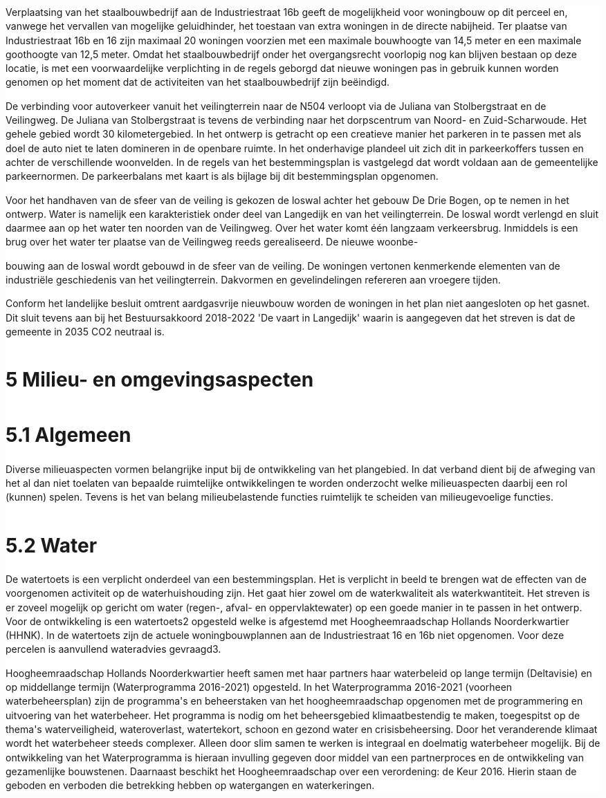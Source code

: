 Verplaatsing van het staalbouwbedrijf aan de Industriestraat 16b geeft de mogelijkheid voor woningbouw op dit perceel en, vanwege het vervallen van mogelijke geluidhinder, het toestaan van extra woningen in de directe nabijheid. Ter plaatse van Industriestraat 16b en 16 zijn maximaal 20 woningen voorzien met een maximale bouwhoogte van 14,5 meter en een maximale goothoogte van 12,5 meter. Omdat het staalbouwbedrijf onder het overgangsrecht voorlopig nog kan blijven bestaan op deze locatie, is met een voorwaardelijke verplichting in de regels geborgd dat nieuwe woningen pas in gebruik kunnen worden genomen op het moment dat de activiteiten van het staalbouwbedrijf zijn beëindigd.

De verbinding voor autoverkeer vanuit het veilingterrein naar de N504 verloopt via de Juliana van Stolbergstraat en de Veilingweg. De Juliana van Stolbergstraat is tevens de verbinding naar het dorpscentrum van Noord- en Zuid-Scharwoude. Het gehele gebied wordt 30 kilometergebied. In het ontwerp is getracht op een creatieve manier het parkeren in te passen met als doel de auto niet te laten domineren in de openbare ruimte. In het onderhavige plandeel uit zich dit in parkeerkoffers tussen en achter de verschillende woonvelden. In de regels van het bestemmingsplan is vastgelegd dat wordt voldaan aan de gemeentelijke parkeernormen. De parkeerbalans met kaart is als bijlage bij dit bestemmingsplan opgenomen.

Voor het handhaven van de sfeer van de veiling is gekozen de loswal achter het gebouw De Drie Bogen, op te nemen in het ontwerp. Water is namelijk een karakteristiek onder deel van Langedijk en van het veilingterrein. De loswal wordt verlengd en sluit daarmee aan op het water ten noorden van de Veilingweg. Over het water komt één langzaam verkeersbrug. Inmiddels is een brug over het water ter plaatse van de Veilingweg reeds gerealiseerd. De nieuwe woonbe-

bouwing aan de loswal wordt gebouwd in de sfeer van de veiling. De woningen vertonen kenmerkende elementen van de industriële geschiedenis van het veilingterrein. Dakvormen en gevelindelingen refereren aan vroegere tijden.

Conform het landelijke besluit omtrent aardgasvrije nieuwbouw worden de woningen in het plan niet aangesloten op het gasnet. Dit sluit tevens aan bij het Bestuursakkoord 2018-2022 'De vaart in Langedijk' waarin is aangegeven dat het streven is dat de gemeente in 2035 CO2 neutraal is.

# 5 Milieu- en omgevingsaspecten

# 5.1 Algemeen

Diverse milieuaspecten vormen belangrijke input bij de ontwikkeling van het plangebied. In dat verband dient bij de afweging van het al dan niet toelaten van bepaalde ruimtelijke ontwikkelingen te worden onderzocht welke milieuaspecten daarbij een rol (kunnen) spelen. Tevens is het van belang milieubelastende functies ruimtelijk te scheiden van milieugevoelige functies.

# 5.2 Water

De watertoets is een verplicht onderdeel van een bestemmingsplan. Het is verplicht in beeld te brengen wat de effecten van de voorgenomen activiteit op de waterhuishouding zijn. Het gaat hier zowel om de waterkwaliteit als waterkwantiteit. Het streven is er zoveel mogelijk op gericht om water (regen-, afval- en oppervlaktewater) op een goede manier in te passen in het ontwerp. Voor de ontwikkeling is een watertoets2 opgesteld welke is afgestemd met Hoogheemraadschap Hollands Noorderkwartier (HHNK). In de watertoets zijn de actuele woningbouwplannen aan de Industriestraat 16 en 16b niet opgenomen. Voor deze percelen is aanvullend wateradvies gevraagd3.

Hoogheemraadschap Hollands Noorderkwartier heeft samen met haar partners haar waterbeleid op lange termijn (Deltavisie) en op middellange termijn (Waterprogramma 2016-2021) opgesteld. In het Waterprogramma 2016-2021 (voorheen waterbeheersplan) zijn de programma's en beheerstaken van het hoogheemraadschap opgenomen met de programmering en uitvoering van het waterbeheer. Het programma is nodig om het beheersgebied klimaatbestendig te maken, toegespitst op de thema's waterveiligheid, wateroverlast, watertekort, schoon en gezond water en crisisbeheersing. Door het veranderende klimaat wordt het waterbeheer steeds complexer. Alleen door slim samen te werken is integraal en doelmatig waterbeheer mogelijk. Bij de ontwikkeling van het Waterprogramma is hieraan invulling gegeven door middel van een partnerproces en de ontwikkeling van gezamenlijke bouwstenen. Daarnaast beschikt het Hoogheemraadschap over een verordening: de Keur 2016. Hierin staan de geboden en verboden die betrekking hebben op watergangen en waterkeringen.
